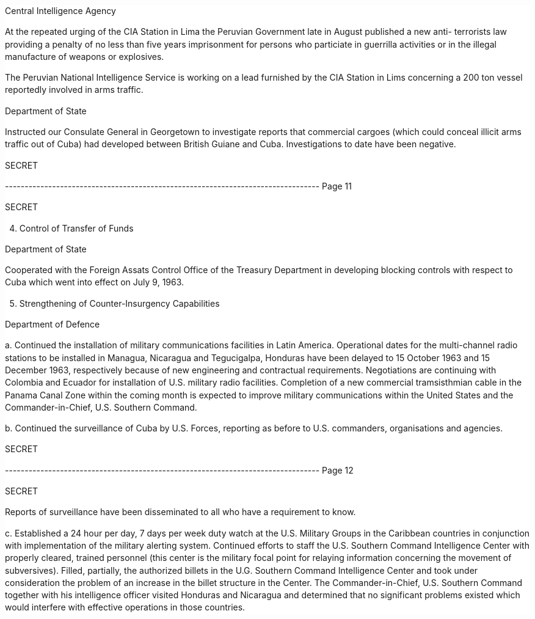 Central Intelligence Agency

At the repeated urging of the CIA Station in Lima the Peruvian Government late in August published a new anti- terrorists law providing a penalty of no less than five years imprisonment for persons who particiate in guerrilla activities or in the illegal manufacture of weapons or explosives.

The Peruvian National Intelligence Service is working on a lead furnished by the CIA Station in Lims concerning a 200 ton vessel reportedly involved in arms traffic.

Department of State

Instructed our Consulate General in Georgetown to investigate reports that commercial cargoes (which could conceal illicit arms traffic out of Cuba) had developed between British Guiane and Cuba. Investigations to date have been negative.

SECRET


-------------------------------------------------------------------------------- Page 11

SECRET

4. Control of Transfer of Funds

Department of State

Cooperated with the Foreign Assats Control Office of the Treasury Department in developing blocking controls with respect to Cuba which went into effect on July 9, 1963.

5. Strengthening of Counter-Insurgency Capabilities

Department of Defence

a. Continued the installation of military communications facilities in Latin America. Operational dates for the multi-channel radio stations to be installed in Managua, Nicaragua and Tegucigalpa, Honduras have been delayed to 15 October 1963 and 15 December 1963, respectively because of new engineering and contractual requirements. Negotiations are continuing with Colombia and Ecuador for installation of U.S. military radio facilities. Completion of a new commercial tramsisthmian cable in the Panama Canal Zone within the coming month is expected to improve military communications within the United States and the Commander-in-Chief, U.S. Southern Command.

b. Continued the surveillance of Cuba by U.S. Forces, reporting as before to U.S. commanders, organisations and agencies.

SECRET


-------------------------------------------------------------------------------- Page 12

SECRET

Reports of surveillance have been disseminated to all who have a requirement to know.

c. Established a 24 hour per day, 7 days per week duty watch at the U.S. Military Groups in the Caribbean countries in conjunction with implementation of the military alerting system. Continued efforts to staff the U.S. Southern Command Intelligence Center with properly cleared, trained personnel (this center is the military focal point for relaying information concerning the movement of subversives). Filled, partially, the authorized billets in the U.G. Southern Command Intelligence Center and took under consideration the problem of an increase in the billet structure in the Center. The Commander-in-Chief, U.S. Southern Command together with his intelligence officer visited Honduras and Nicaragua and determined that no significant problems existed which would interfere with effective operations in those countries.
